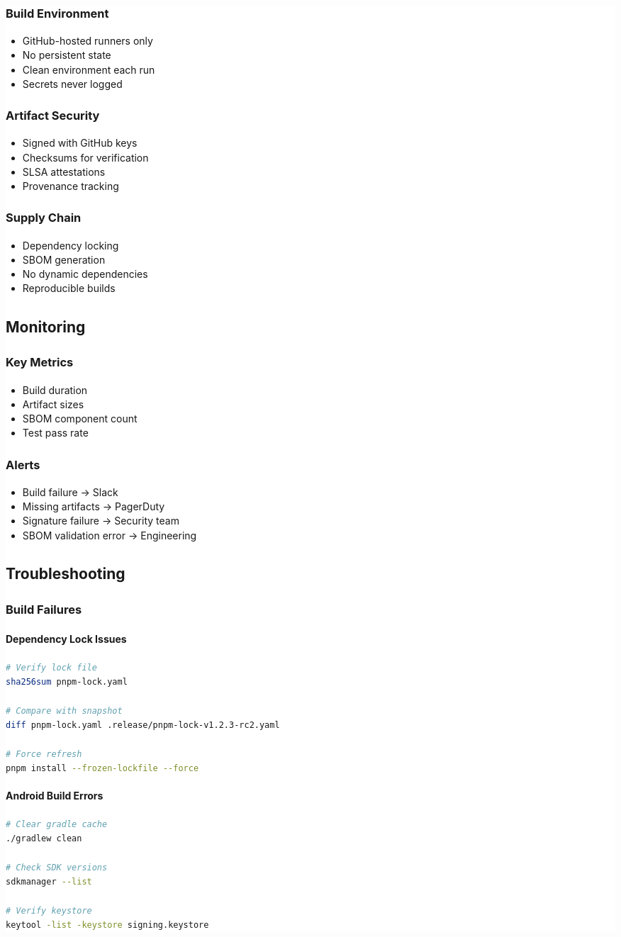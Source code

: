 ### Build Environment
- GitHub-hosted runners only
- No persistent state
- Clean environment each run
- Secrets never logged

### Artifact Security
- Signed with GitHub keys
- Checksums for verification
- SLSA attestations
- Provenance tracking

### Supply Chain
- Dependency locking
- SBOM generation
- No dynamic dependencies
- Reproducible builds

## Monitoring

### Key Metrics
- Build duration
- Artifact sizes
- SBOM component count
- Test pass rate

### Alerts
- Build failure → Slack
- Missing artifacts → PagerDuty
- Signature failure → Security team
- SBOM validation error → Engineering

## Troubleshooting

### Build Failures

#### Dependency Lock Issues
```bash
# Verify lock file
sha256sum pnpm-lock.yaml

# Compare with snapshot
diff pnpm-lock.yaml .release/pnpm-lock-v1.2.3-rc2.yaml

# Force refresh
pnpm install --frozen-lockfile --force
```

#### Android Build Errors
```bash
# Clear gradle cache
./gradlew clean

# Check SDK versions
sdkmanager --list

# Verify keystore
keytool -list -keystore signing.keystore
```
